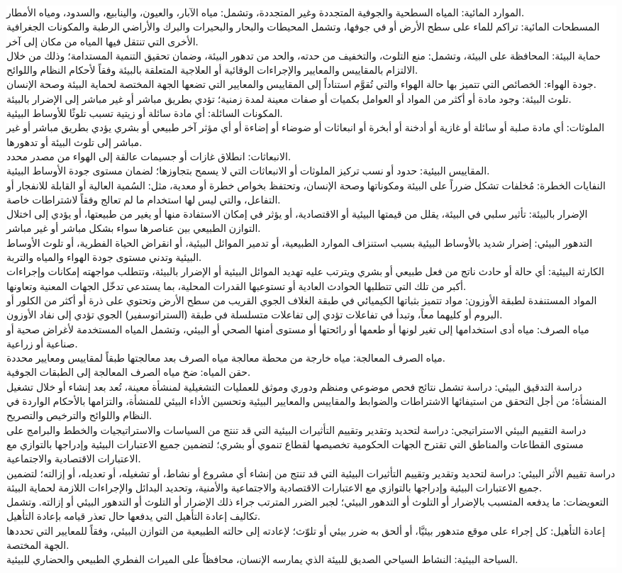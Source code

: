 الموارد المائية: المياه السطحية والجوفية المتجددة وغير المتجددة، وتشمل: مياه الآبار، والعيون، والينابيع، والسدود، ومياه الأمطار.  
المسطحات المائية: تراكم للماء على سطح الأرض أو في جوفها، وتشمل المحيطات والبحار والبحيرات والبرك والأراضي الرطبة والمكونات الجغرافية الأخرى التي تنتقل فيها المياه من مكان إلى آخر.  
حماية البيئة: المحافظة على البيئة، وتشمل: منع التلوث، والتخفيف من حدته، والحد من تدهور البيئة، وضمان تحقيق التنمية المستدامة؛ وذلك من خلال الالتزام بالمقاييس والمعايير والإجراءات الوقائية أو العلاجية المتعلقة بالبيئة وفقاً لأحكام النظام واللوائح.  
جودة الهواء: الخصائص التي تتميز بها حالة الهواء والتي تُقوَّم استناداً إلى المقاييس والمعايير التي تضعها الجهة المختصة لحماية البيئة وصحة الإنسان.  
تلوث البيئة: وجود مادة أو أكثر من المواد أو العوامل بكميات أو صفات معينة لمدة زمنية؛ تؤدي بطريق مباشر أو غير مباشر إلى الإضرار بالبيئة.  
المكونات السائلة: أي مادة سائلة أو زيتية تسبب تلوثًا للأوساط البيئية.  
الملوثات: أي مادة صلبة أو سائلة أو غازية أو أدخنة أو أبخرة أو انبعاثات أو ضوضاء أو إضاءة أو أي مؤثر آخر طبيعي أو بشري يؤدي بطريق مباشر أو غير مباشر إلى تلوث البيئة أو تدهورها.   
الانبعاثات: انطلاق غازات أو جسيمات عالقة إلى الهواء من مصدر محدد.  
المقاييس البيئية: حدود أو نسب تركيز الملوثات أو الانبعاثات التي لا يسمح بتجاوزها؛ لضمان مستوى جودة الأوساط البيئية.   
النفايات الخطرة: مُخلفات تشكل ضرراً على البيئة ومكوناتها وصحة الإنسان، وتحتفظ بخواص خطرة أو معدية، مثل: السُمية العالية أو القابلة للانفجار أو التفاعل، والتي ليس لها استخدام ما لم تعالج وفقاً لاشتراطات خاصة.  
الإضرار بالبيئة: تأثير سلبي في البيئة، يقلل من قيمتها البيئية أو الاقتصادية، أو يؤثر في إمكان الاستفادة منها أو يغير من طبيعتها، أو يؤدي إلى اختلال التوازن الطبيعي بين عناصرها سواء بشكل مباشر أو غير مباشر.  
التدهور البيئي: إضرار شديد بالأوساط البيئية بسبب استنزاف الموارد الطبيعية، أو تدمير الموائل البيئية، أو انقراض الحياة الفطرية، أو تلوث الأوساط البيئية وتدني مستوى جودة الهواء والمياه والتربة.  
الكارثة البيئية: أي حالة أو حادث ناتج من فعل طبيعي أو بشري ويترتب عليه تهديد الموائل البيئية أو الإضرار بالبيئة، وتتطلب مواجهته إمكانات وإجراءات أكبر من تلك التي تتطلبها الحوادث العادية أو تستوعبها القدرات المحلية، بما يستدعي تدخّل الجهات المعنية وتعاونها.  
المواد المستنفدة لطبقة الأوزون: مواد تتميز بثباتها الكيميائي في طبقة الغلاف الجوي القريب من سطح الأرض وتحتوي على ذرة أو أكثر من الكلور أو البروم أو كليهما معاً، وتبدأ في تفاعلات تؤدي إلى تفاعلات متسلسلة في طبقة (الستراتوسفير) الجوي تؤدي إلى نفاد الأوزون.  
مياه الصرف: مياه أدى استخدامها إلى تغير لونها أو طعمها أو رائحتها أو مستوى أمنها الصحي أو البيئي، وتشمل المياه المستخدمة لأغراض صحية أو صناعية أو زراعية.  
مياه الصرف المعالجة: مياه خارجة من محطة معالجة مياه الصرف بعد معالجتها طبقاً لمقاييس ومعايير محددة.   
حقن المياه: ضخ مياه الصرف المعالجة إلى الطبقات الجوفية.  
دراسة التدقيق البيئي: دراسة تشمل نتائج فحص موضوعي ومنظم ودوري وموثق للعمليات التشغيلية لمنشأة معينة، تُعد بعد إنشاء أو خلال تشغيل المنشأة؛ من أجل التحقق من استيفائها الاشتراطات والضوابط والمقاييس والمعايير البيئية وتحسين الأداء البيئي للمنشأة، والتزامها بالأحكام الواردة في النظام واللوائح والترخيص والتصريح.   
دراسة التقييم البيئي الاستراتيجي: دراسة لتحديد وتقدير وتقييم التأثيرات البيئية التي قد تنتج من السياسات والاستراتيجيات والخطط والبرامج على مستوى القطاعات والمناطق التي تقترح الجهات الحكومية تخصيصها لقطاع تنموي أو بشري؛ لتضمين جميع الاعتبارات البيئية وإدراجها بالتوازي مع الاعتبارات الاقتصادية والاجتماعية.  
دراسة تقييم الأثر البيئي: دراسة لتحديد وتقدير وتقييم التأثيرات البيئية التي قد تنتج من إنشاء أي مشروع أو نشاط، أو تشغيله، أو تعديله، أو إزالته؛ لتضمين جميع الاعتبارات البيئية وإدراجها بالتوازي مع الاعتبارات الاقتصادية والاجتماعية والأمنية، وتحديد البدائل والإجراءات اللازمة لحماية البيئة.  
التعويضات: ما يدفعه المتسبب بالإضرار أو التلوث أو التدهور البيئي؛ لجبر الضرر المترتب جراء ذلك الإضرار أو التلوث أو التدهور البيئي أو إزالته. وتشمل تكاليف إعادة التأهيل التي يدفعها حال تعذر قيامه بإعادة التأهيل.  
إعادة التأهيل: كل إجراء على موقع متدهور بيئيَّا، أو ألحق به ضرر بيئي أو تلوّث؛ لإعادته إلى حالته الطبيعية من التوازن البيئي، وفقاً للمعايير التي تحددها الجهة المختصة.  
السياحة البيئية: النشاط السياحي الصديق للبيئة الذي يمارسه الإنسان، محافظاً على الميراث الفطري الطبيعي والحضاري للبيئية.
